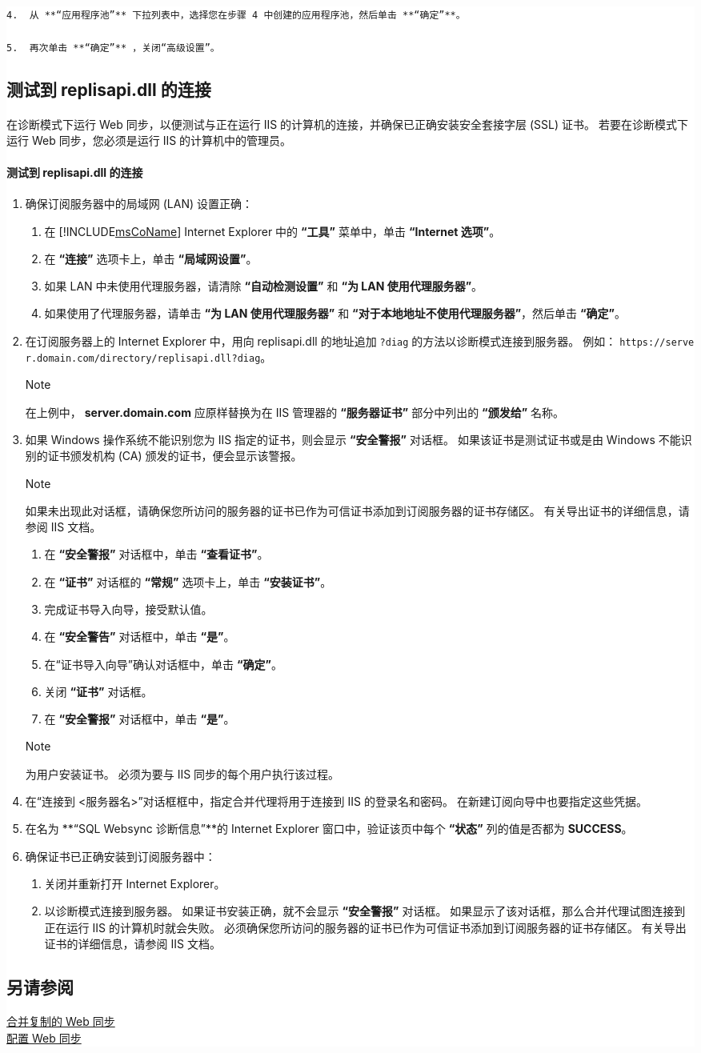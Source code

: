     4.  从 **“应用程序池”** 下拉列表中，选择您在步骤 4 中创建的应用程序池，然后单击 **“确定”**。  
  
    5.  再次单击 **“确定”** ，关闭“高级设置”。  
  
## <a name="testing-the-connection-to-replisapidll"></a>测试到 replisapi.dll 的连接  
 在诊断模式下运行 Web 同步，以便测试与正在运行 IIS 的计算机的连接，并确保已正确安装安全套接字层 (SSL) 证书。 若要在诊断模式下运行 Web 同步，您必须是运行 IIS 的计算机中的管理员。  
  
#### <a name="to-test-the-connection-to-replisapidll"></a>测试到 replisapi.dll 的连接  
  
1.  确保订阅服务器中的局域网 (LAN) 设置正确：  
  
    1.  在 [!INCLUDE[msCoName](../../includes/msconame-md.md)] Internet Explorer 中的 **“工具”** 菜单中，单击 **“Internet 选项”**。  
  
    2.  在 **“连接”** 选项卡上，单击 **“局域网设置”**。  
  
    3.  如果 LAN 中未使用代理服务器，请清除 **“自动检测设置”** 和 **“为 LAN 使用代理服务器”**。  
  
    4.  如果使用了代理服务器，请单击 **“为 LAN 使用代理服务器”** 和 **“对于本地地址不使用代理服务器”**，然后单击 **“确定”**。  
  
2.  在订阅服务器上的 Internet Explorer 中，用向 replisapi.dll 的地址追加 `?diag` 的方法以诊断模式连接到服务器。 例如： `https://server.domain.com/directory/replisapi.dll?diag`。  
  
    > [!NOTE]  
    >  在上例中， **server.domain.com** 应原样替换为在 IIS 管理器的 **“服务器证书”** 部分中列出的 **“颁发给”** 名称。  
  
3.  如果 Windows 操作系统不能识别您为 IIS 指定的证书，则会显示 **“安全警报”** 对话框。 如果该证书是测试证书或是由 Windows 不能识别的证书颁发机构 (CA) 颁发的证书，便会显示该警报。  
  
    > [!NOTE]  
    >  如果未出现此对话框，请确保您所访问的服务器的证书已作为可信证书添加到订阅服务器的证书存储区。 有关导出证书的详细信息，请参阅 IIS 文档。  
  
    1.  在 **“安全警报”** 对话框中，单击 **“查看证书”**。  
  
    2.  在 **“证书”** 对话框的 **“常规”** 选项卡上，单击 **“安装证书”**。  
  
    3.  完成证书导入向导，接受默认值。  
  
    4.  在 **“安全警告”** 对话框中，单击 **“是”**。  
  
    5.  在“证书导入向导”确认对话框中，单击 **“确定”**。  
  
    6.  关闭 **“证书”** 对话框。  
  
    7.  在 **“安全警报”** 对话框中，单击 **“是”**。  
  
    > [!NOTE]  
    >  为用户安装证书。 必须为要与 IIS 同步的每个用户执行该过程。  
  
4.  在“连接到 \<服务器名>”对话框框中，指定合并代理将用于连接到 IIS 的登录名和密码。 在新建订阅向导中也要指定这些凭据。  
  
5.  在名为 **“SQL Websync 诊断信息”**的 Internet Explorer 窗口中，验证该页中每个 **“状态”** 列的值是否都为 **SUCCESS**。  
  
6.  确保证书已正确安装到订阅服务器中：  
  
    1.  关闭并重新打开 Internet Explorer。  
  
    2.  以诊断模式连接到服务器。 如果证书安装正确，就不会显示 **“安全警报”** 对话框。 如果显示了该对话框，那么合并代理试图连接到正在运行 IIS 的计算机时就会失败。 必须确保您所访问的服务器的证书已作为可信证书添加到订阅服务器的证书存储区。 有关导出证书的详细信息，请参阅 IIS 文档。  
  
## <a name="see-also"></a>另请参阅  
 [合并复制的 Web 同步](../../relational-databases/replication/web-synchronization-for-merge-replication.md)   
 [配置 Web 同步](../../relational-databases/replication/configure-web-synchronization.md)  
  
  

